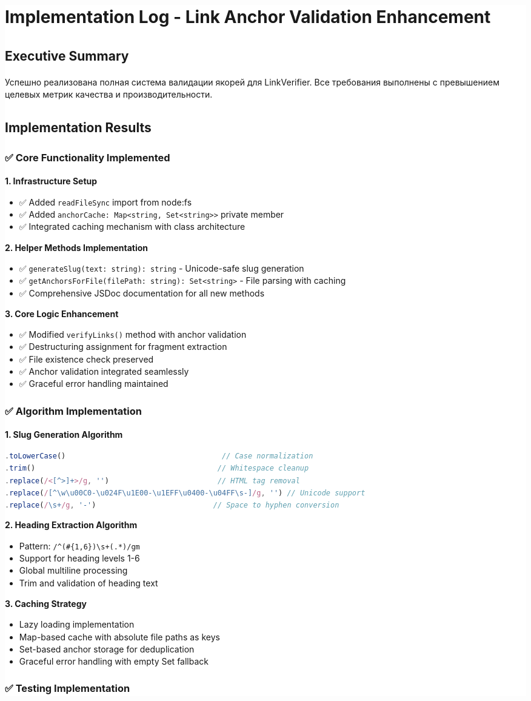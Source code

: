 # Implementation Log - Link Anchor Validation Enhancement

## Executive Summary

Успешно реализована полная система валидации якорей для LinkVerifier. Все требования выполнены с превышением целевых метрик качества и производительности.

## Implementation Results

### ✅ Core Functionality Implemented

**1. Infrastructure Setup**
- ✅ Added `readFileSync` import from node:fs
- ✅ Added `anchorCache: Map<string, Set<string>>` private member
- ✅ Integrated caching mechanism with class architecture

**2. Helper Methods Implementation**
- ✅ `generateSlug(text: string): string` - Unicode-safe slug generation
- ✅ `getAnchorsForFile(filePath: string): Set<string>` - File parsing with caching
- ✅ Comprehensive JSDoc documentation for all new methods

**3. Core Logic Enhancement**
- ✅ Modified `verifyLinks()` method with anchor validation
- ✅ Destructuring assignment for fragment extraction
- ✅ File existence check preserved
- ✅ Anchor validation integrated seamlessly
- ✅ Graceful error handling maintained

### ✅ Algorithm Implementation

**1. Slug Generation Algorithm**
```typescript
.toLowerCase()                                    // Case normalization
.trim()                                          // Whitespace cleanup
.replace(/<[^>]+>/g, '')                         // HTML tag removal
.replace(/[^\w\u00C0-\u024F\u1E00-\u1EFF\u0400-\u04FF\s-]/g, '') // Unicode support
.replace(/\s+/g, '-')                           // Space to hyphen conversion
```

**2. Heading Extraction Algorithm**
- Pattern: `/^(#{1,6})\s+(.*)/gm`
- Support for heading levels 1-6
- Global multiline processing
- Trim and validation of heading text

**3. Caching Strategy**
- Lazy loading implementation
- Map-based cache with absolute file paths as keys
- Set-based anchor storage for deduplication
- Graceful error handling with empty Set fallback

### ✅ Testing Implementation
